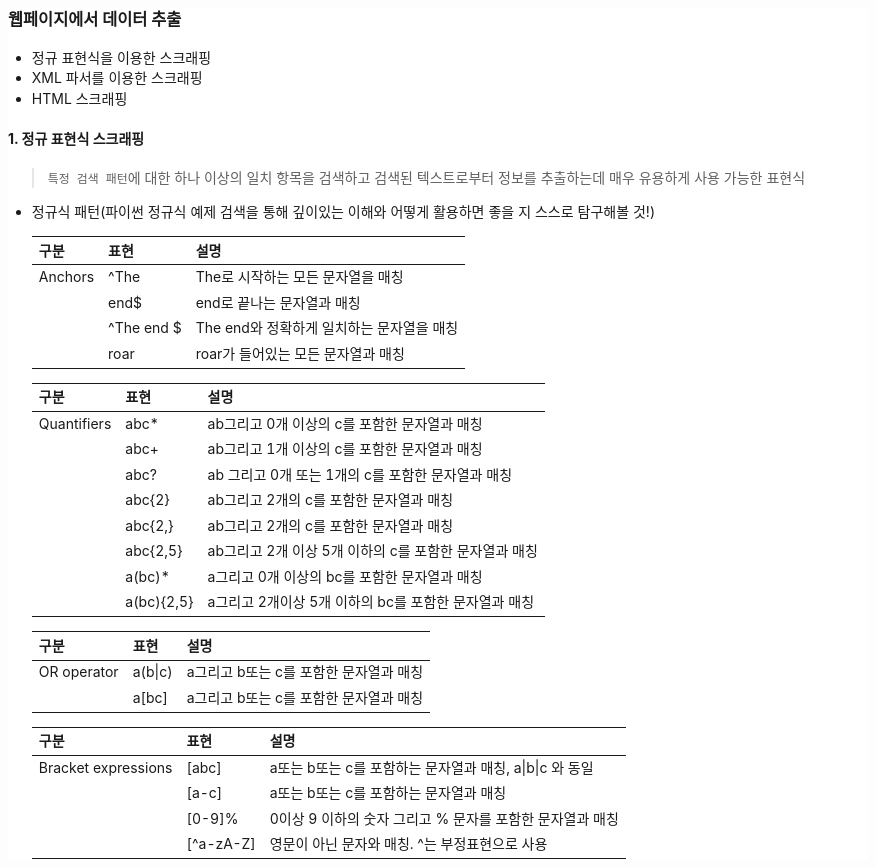 

### 웹페이지에서 데이터 추출

-  정규 표현식을 이용한 스크래핑
- XML 파서를 이용한 스크래핑
- HTML 스크래핑



#### 1. 정규 표현식 스크래핑

> `특정 검색 패턴`에 대한 하나 이상의 일치 항목을 검색하고 검색된 텍스트로부터 정보를 추출하는데 매우 유용하게 사용 가능한 표현식

- 정규식 패턴(파이썬 정규식 예제 검색을 통해 깊이있는 이해와 어떻게 활용하면 좋을 지 스스로 탐구해볼 것!)

  | 구분    | 표현       | 설명                                      |
  | ------- | ---------- | ----------------------------------------- |
  | Anchors | ^The       | The로 시작하는 모든 문자열을 매칭         |
  |         | end$       | end로 끝나는 문자열과 매칭                |
  |         | ^The end $ | The end와 정확하게 일치하는 문자열을 매칭 |
  |         | roar       | roar가 들어있는 모든 문자열과 매칭        |

  | 구분        | 표현       | 설명                                                  |
  | ----------- | ---------- | ----------------------------------------------------- |
  | Quantifiers | abc*       | ab그리고 0개 이상의 c를 포함한 문자열과 매칭          |
  |             | abc+       | ab그리고 1개 이상의 c를 포함한 문자열과 매칭          |
  |             | abc?       | ab 그리고 0개 또는 1개의 c를 포함한 문자열과 매칭     |
  |             | abc{2}     | ab그리고 2개의 c를 포함한 문자열과 매칭               |
  |             | abc{2,}    | ab그리고 2개의 c를 포함한 문자열과 매칭               |
  |             | abc{2,5}   | ab그리고 2개 이상 5개 이하의 c를 포함한 문자열과 매칭 |
  |             | a(bc)*     | a그리고 0개 이상의 bc를 포함한 문자열과 매칭          |
  |             | a(bc){2,5} | a그리고 2개이상 5개 이하의 bc를 포함한 문자열과 매칭  |

  | 구분        | 표현    | 설명                                   |
  | ----------- | ------- | -------------------------------------- |
  | OR operator | a(b\|c) | a그리고 b또는 c를 포함한 문자열과 매칭 |
  |             | a[bc]   | a그리고 b또는 c를 포함한 문자열과 매칭 |

  | 구분                | 표현      | 설명                                                     |
  | ------------------- | --------- | -------------------------------------------------------- |
  | Bracket expressions | [abc]     | a또는 b또는 c를 포함하는 문자열과 매칭, a\|b\|c 와 동일  |
  |                     | [a-c]     | a또는 b또는 c를 포함하는 문자열과 매칭                   |
  |                     | [0-9]%    | 0이상 9 이하의 숫자 그리고 % 문자를 포함한 문자열과 매칭 |
  |                     | [^a-zA-Z] | 영문이 아닌 문자와 매칭. ^는 부정표현으로 사용           |
